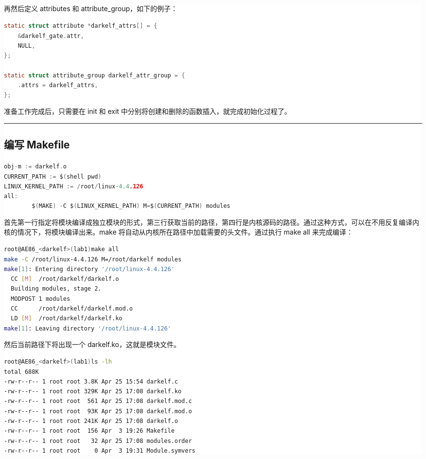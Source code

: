 再然后定义 attributes 和 attribute_group，如下的例子：
``` C
static struct attribute *darkelf_attrs[] = {
    &darkelf_gate.attr,
    NULL,
};

static struct attribute_group darkelf_attr_group = {
    .attrs = darkelf_attrs,
};
```

准备工作完成后，只需要在 init 和 exit 中分别将创建和删除的函数插入，就完成初始化过程了。


----------


## 编写 Makefile
``` C
obj-m := darkelf.o
CURRENT_PATH := $(shell pwd)
LINUX_KERNEL_PATH := /root/linux-4.4.126
all:
        $(MAKE) -C $(LINUX_KERNEL_PATH) M=$(CURRENT_PATH) modules
```

首先第一行指定将模块编译成独立模块的形式，第三行获取当前的路径，第四行是内核源码的路径。通过这种方式，可以在不用反复编译内核的情况下，将模块编译出来。make 将自动从内核所在路径中加载需要的头文件。通过执行 make all 来完成编译：
``` bash
root@AE86_<darkelf>(lab1)make all
make -C /root/linux-4.4.126 M=/root/darkelf modules
make[1]: Entering directory '/root/linux-4.4.126'
  CC [M]  /root/darkelf/darkelf.o
  Building modules, stage 2.
  MODPOST 1 modules
  CC      /root/darkelf/darkelf.mod.o
  LD [M]  /root/darkelf/darkelf.ko
make[1]: Leaving directory '/root/linux-4.4.126'
```

然后当前路径下将出现一个 darkelf.ko，这就是模块文件。
``` bash
root@AE86_<darkelf>(lab1)ls -lh
total 688K
-rw-r--r-- 1 root root 3.8K Apr 25 15:54 darkelf.c
-rw-r--r-- 1 root root 329K Apr 25 17:08 darkelf.ko
-rw-r--r-- 1 root root  561 Apr 25 17:08 darkelf.mod.c
-rw-r--r-- 1 root root  93K Apr 25 17:08 darkelf.mod.o
-rw-r--r-- 1 root root 241K Apr 25 17:08 darkelf.o
-rw-r--r-- 1 root root  156 Apr  3 19:26 Makefile
-rw-r--r-- 1 root root   32 Apr 25 17:08 modules.order
-rw-r--r-- 1 root root    0 Apr  3 19:31 Module.symvers
```


  [1]: http://blog.xxiong.me/usr/uploads/2018/12/2374434949.jpg
  [2]: http://blog.xxiong.me/usr/uploads/2018/12/1156424870.jpg
  [3]: http://blog.xxiong.me/usr/uploads/2018/12/1733982065.jpg
  [4]: http://blog.xxiong.me/usr/uploads/2018/12/1820028190.jpg